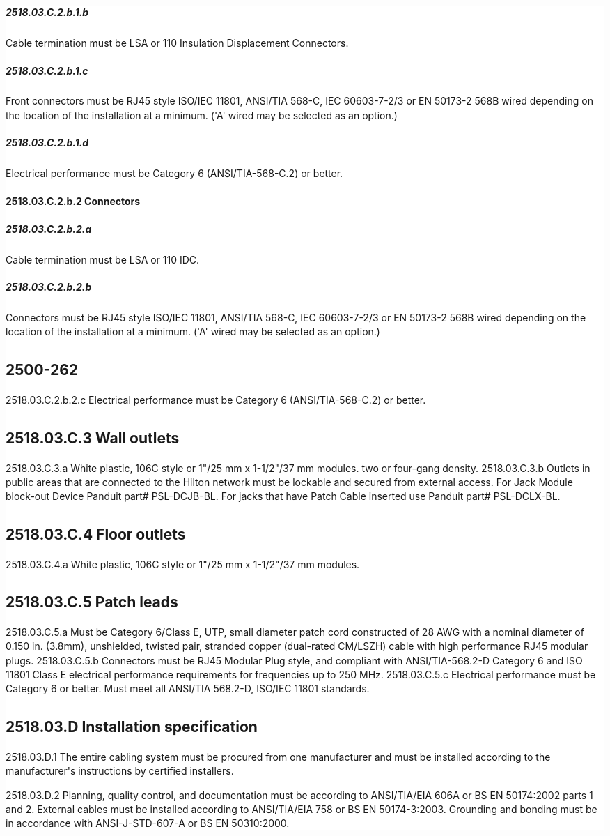 ##### 2518.03.C.2.b.1.b 
Cable termination must be LSA or 110 Insulation Displacement Connectors.

##### 2518.03.C.2.b.1.c 
Front connectors must be RJ45 style ISO/IEC 11801, ANSI/TIA 568-C, IEC 60603-7-2/3 or EN 50173-2 568B wired depending on the location of the installation at a minimum. ('A' wired may be selected as an option.)

##### 2518.03.C.2.b.1.d 
Electrical performance must be Category 6 (ANSI/TIA-568-C.2) or better.

#### 2518.03.C.2.b.2 Connectors
##### 2518.03.C.2.b.2.a 
Cable termination must be LSA or 110 IDC.

##### 2518.03.C.2.b.2.b 
Connectors must be RJ45 style ISO/IEC 11801, ANSI/TIA 568-C, IEC 60603-7-2/3 or EN 50173-2 568B wired depending on the location of the installation at a minimum. ('A' wired may be selected as an option.)

2500-262
---

2518.03.C.2.b.2.c Electrical performance must be Category 6 (ANSI/TIA-568-C.2) or better.

## 2518.03.C.3 Wall outlets
2518.03.C.3.a White plastic, 106C style or 1"/25 mm x 1-1/2"/37 mm modules. two or four-gang density.
2518.03.C.3.b Outlets in public areas that are connected to the Hilton network must be lockable and secured from external access. For Jack Module block-out Device Panduit part# PSL-DCJB-BL. For jacks that have Patch Cable inserted use Panduit part# PSL-DCLX-BL.

## 2518.03.C.4 Floor outlets
2518.03.C.4.a White plastic, 106C style or 1"/25 mm x 1-1/2"/37 mm modules.

## 2518.03.C.5 Patch leads
2518.03.C.5.a Must be Category 6/Class E, UTP, small diameter patch cord constructed of 28 AWG with a nominal diameter of 0.150 in. (3.8mm), unshielded, twisted pair, stranded copper (dual-rated CM/LSZH) cable with high performance RJ45 modular plugs.
2518.03.C.5.b Connectors must be RJ45 Modular Plug style, and compliant with ANSI/TIA-568.2-D Category 6 and ISO 11801 Class E electrical performance requirements for frequencies up to 250 MHz.
2518.03.C.5.c Electrical performance must be Category 6 or better. Must meet all ANSI/TIA 568.2-D, ISO/IEC 11801 standards.

## 2518.03.D Installation specification
2518.03.D.1 The entire cabling system must be procured from one manufacturer and must be installed according to the manufacturer's instructions by certified installers.

2518.03.D.2 Planning, quality control, and documentation must be according to ANSI/TIA/EIA 606A or BS EN 50174:2002 parts 1 and 2. External cables must be installed according to ANSI/TIA/EIA 758 or BS EN 50174-3:2003. Grounding and bonding must be in accordance with ANSI-J-STD-607-A or BS EN 50310:2000.

